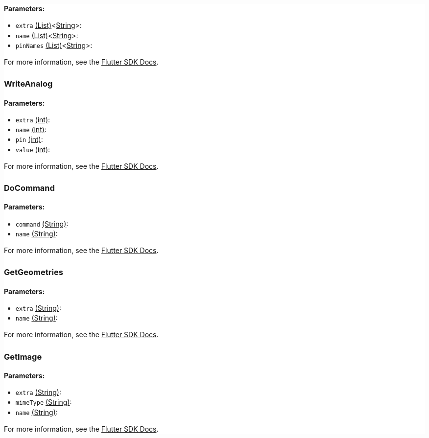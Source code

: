 
**Parameters:**

- `extra` [(List)](https://api.flutter.dev/flutter/dart-core/List-class.html)<[String](https://api.flutter.dev/flutter/dart-core/String-class.html)>:
- `name` [(List)](https://api.flutter.dev/flutter/dart-core/List-class.html)<[String](https://api.flutter.dev/flutter/dart-core/String-class.html)>:
- `pinNames` [(List)](https://api.flutter.dev/flutter/dart-core/List-class.html)<[String](https://api.flutter.dev/flutter/dart-core/String-class.html)>:

For more information, see the [Flutter SDK Docs](https://flutter.viam.dev/viam_protos.component.board/BoardServiceClient/streamTicks.html).

### WriteAnalog


**Parameters:**

- `extra` [(int)](https://api.flutter.dev/flutter/dart-core/int-class.html):
- `name` [(int)](https://api.flutter.dev/flutter/dart-core/int-class.html):
- `pin` [(int)](https://api.flutter.dev/flutter/dart-core/int-class.html):
- `value` [(int)](https://api.flutter.dev/flutter/dart-core/int-class.html):

For more information, see the [Flutter SDK Docs](https://flutter.viam.dev/viam_protos.component.board/BoardServiceClient/writeAnalog.html).

### DoCommand


**Parameters:**

- `command` [(String)](https://api.flutter.dev/flutter/dart-core/String-class.html):
- `name` [(String)](https://api.flutter.dev/flutter/dart-core/String-class.html):

For more information, see the [Flutter SDK Docs](https://flutter.viam.dev/viam_protos.component.camera/CameraServiceClient/doCommand.html).

### GetGeometries


**Parameters:**

- `extra` [(String)](https://api.flutter.dev/flutter/dart-core/String-class.html):
- `name` [(String)](https://api.flutter.dev/flutter/dart-core/String-class.html):

For more information, see the [Flutter SDK Docs](https://flutter.viam.dev/viam_protos.component.camera/CameraServiceClient/getGeometries.html).

### GetImage


**Parameters:**

- `extra` [(String)](https://api.flutter.dev/flutter/dart-core/String-class.html):
- `mimeType` [(String)](https://api.flutter.dev/flutter/dart-core/String-class.html):
- `name` [(String)](https://api.flutter.dev/flutter/dart-core/String-class.html):

For more information, see the [Flutter SDK Docs](https://flutter.viam.dev/viam_protos.component.camera/CameraServiceClient/getImage.html).
